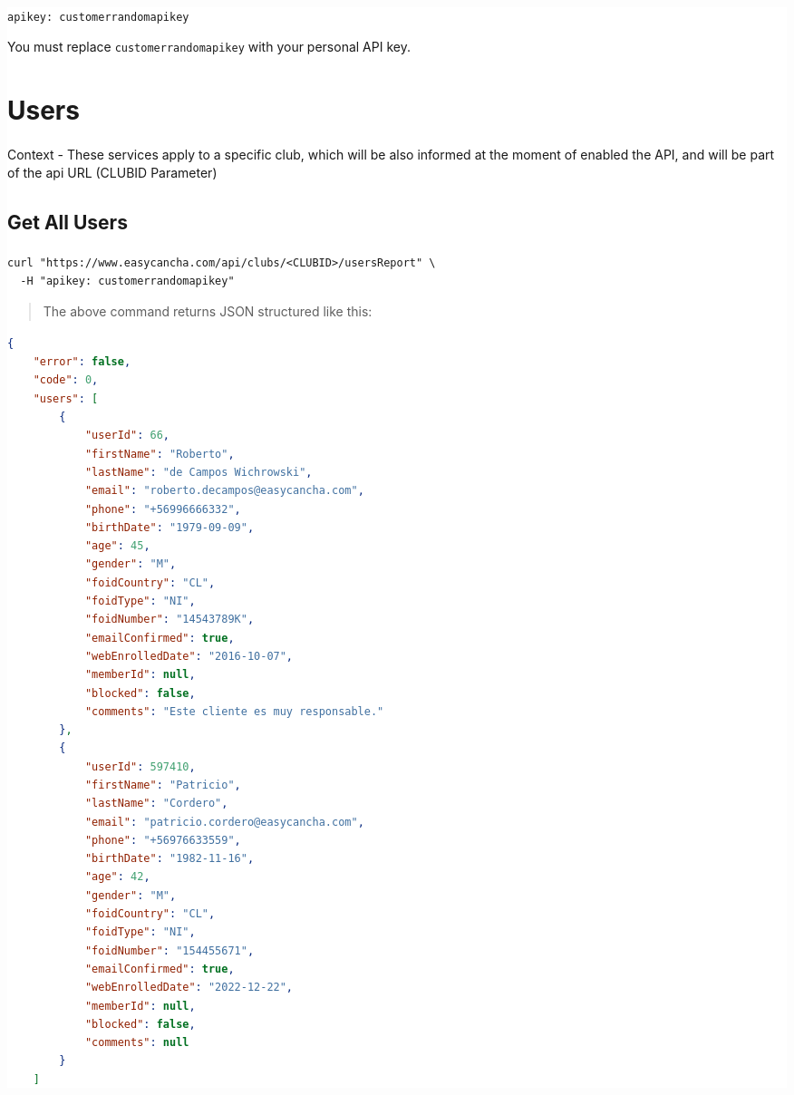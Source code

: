`apikey: customerrandomapikey`

<aside class="notice">
You must replace <code>customerrandomapikey</code> with your personal API key.
</aside>

# Users

<aside class="success">
Context - These services apply to a specific club, which will be also informed at the moment of enabled the API, and will be part of the api URL (CLUBID Parameter)
</aside>


## Get All Users

```shell
curl "https://www.easycancha.com/api/clubs/<CLUBID>/usersReport" \
  -H "apikey: customerrandomapikey"
```

> The above command returns JSON structured like this:

```json
{
    "error": false,
    "code": 0,
    "users": [
        {
            "userId": 66,
            "firstName": "Roberto",
            "lastName": "de Campos Wichrowski",
            "email": "roberto.decampos@easycancha.com",
            "phone": "+56996666332",
            "birthDate": "1979-09-09",
            "age": 45,
            "gender": "M",
            "foidCountry": "CL",
            "foidType": "NI",
            "foidNumber": "14543789K",
            "emailConfirmed": true,
            "webEnrolledDate": "2016-10-07",
            "memberId": null,
            "blocked": false,
            "comments": "Este cliente es muy responsable."
        },
        {
            "userId": 597410,
            "firstName": "Patricio",
            "lastName": "Cordero",
            "email": "patricio.cordero@easycancha.com",
            "phone": "+56976633559",
            "birthDate": "1982-11-16",
            "age": 42,
            "gender": "M",
            "foidCountry": "CL",
            "foidType": "NI",
            "foidNumber": "154455671",
            "emailConfirmed": true,
            "webEnrolledDate": "2022-12-22",
            "memberId": null,
            "blocked": false,
            "comments": null
        }
    ]
```